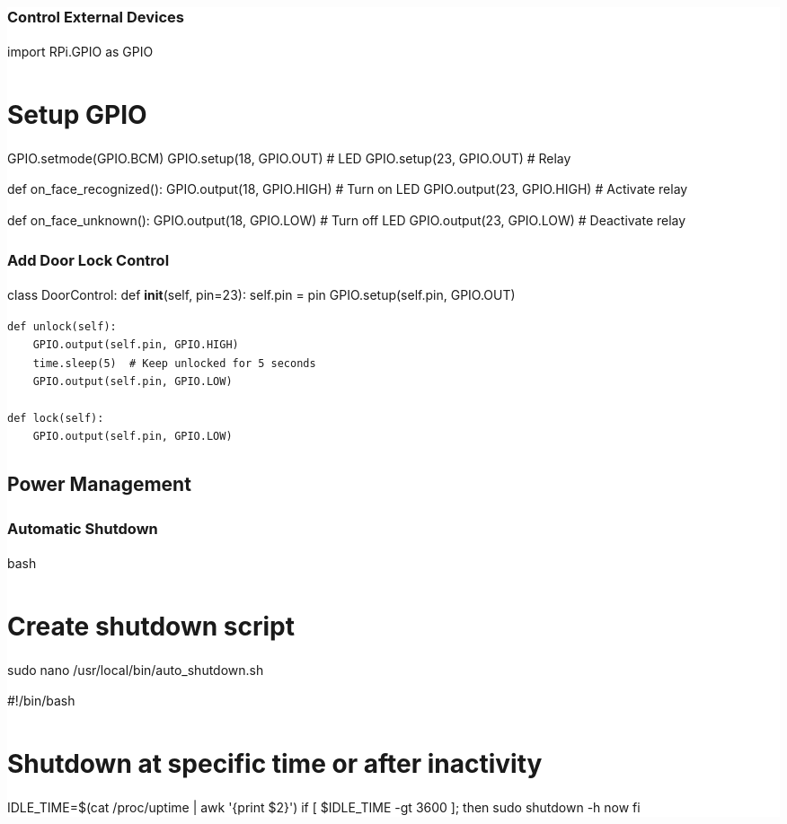 ### Control External Devices

  
import RPi.GPIO as GPIO

# Setup GPIO
GPIO.setmode(GPIO.BCM)
GPIO.setup(18, GPIO.OUT)  # LED
GPIO.setup(23, GPIO.OUT)  # Relay

def on_face_recognized():
    GPIO.output(18, GPIO.HIGH)  # Turn on LED
    GPIO.output(23, GPIO.HIGH)  # Activate relay
    
def on_face_unknown():
    GPIO.output(18, GPIO.LOW)   # Turn off LED
    GPIO.output(23, GPIO.LOW)   # Deactivate relay
  

### Add Door Lock Control

  
class DoorControl:
    def __init__(self, pin=23):
        self.pin = pin
        GPIO.setup(self.pin, GPIO.OUT)
        
    def unlock(self):
        GPIO.output(self.pin, GPIO.HIGH)
        time.sleep(5)  # Keep unlocked for 5 seconds
        GPIO.output(self.pin, GPIO.LOW)
        
    def lock(self):
        GPIO.output(self.pin, GPIO.LOW)
  

## Power Management

### Automatic Shutdown

  bash
# Create shutdown script
sudo nano /usr/local/bin/auto_shutdown.sh

#!/bin/bash
# Shutdown at specific time or after inactivity
IDLE_TIME=$(cat /proc/uptime | awk '{print $2}')
if [ $IDLE_TIME -gt 3600 ]; then
    sudo shutdown -h now
fi
